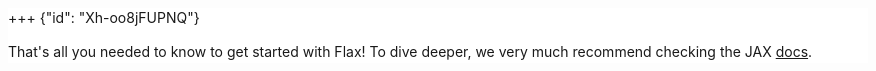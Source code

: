 +++ {"id": "Xh-oo8jFUPNQ"}

That's all you needed to know to get started with Flax! To dive deeper, we very much recommend checking the JAX [docs](https://jax.readthedocs.io/en/latest/index.html).
